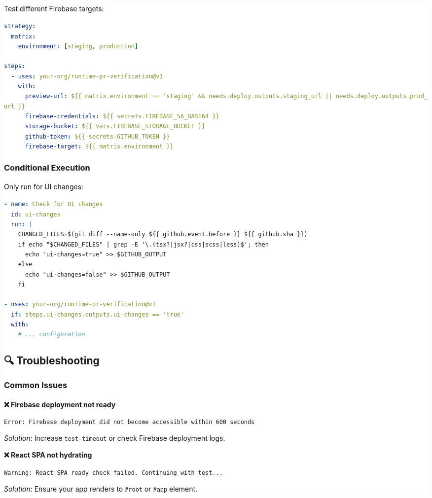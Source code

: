 Test different Firebase targets:

```yaml
strategy:
  matrix:
    environment: [staging, production]
    
steps:
  - uses: your-org/runtime-pr-verification@v1
    with:
      preview-url: ${{ matrix.environment == 'staging' && needs.deploy.outputs.staging_url || needs.deploy.outputs.prod_url }}
      firebase-credentials: ${{ secrets.FIREBASE_SA_BASE64 }}
      storage-bucket: ${{ vars.FIREBASE_STORAGE_BUCKET }}
      github-token: ${{ secrets.GITHUB_TOKEN }}
      firebase-target: ${{ matrix.environment }}
```

### Conditional Execution

Only run for UI changes:

```yaml
- name: Check for UI changes
  id: ui-changes
  run: |
    CHANGED_FILES=$(git diff --name-only ${{ github.event.before }} ${{ github.sha }})
    if echo "$CHANGED_FILES" | grep -E '\.(tsx?|jsx?|css|scss|less)$'; then
      echo "ui-changes=true" >> $GITHUB_OUTPUT
    else
      echo "ui-changes=false" >> $GITHUB_OUTPUT
    fi

- uses: your-org/runtime-pr-verification@v1
  if: steps.ui-changes.outputs.ui-changes == 'true'
  with:
    # ... configuration
```

## 🔍 Troubleshooting

### Common Issues

**❌ Firebase deployment not ready**
```
Error: Firebase deployment did not become accessible within 600 seconds
```
*Solution*: Increase `test-timeout` or check Firebase deployment logs.

**❌ React SPA not hydrating**
```
Warning: React SPA ready check failed. Continuing with test...
```
*Solution*: Ensure your app renders to `#root` or `#app` element.
